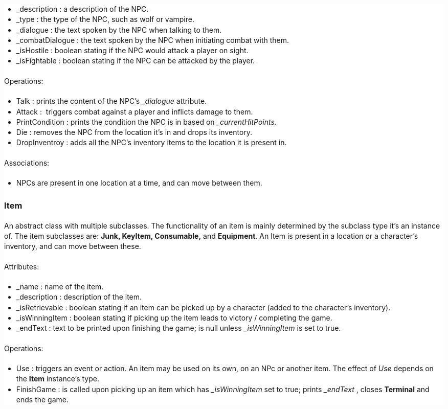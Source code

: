 <ul>
<li style="font-weight: 400;"><span style="font-weight: 400;">_description : a description of the NPC.</span></li>
<li style="font-weight: 400;"><span style="font-weight: 400;">_type : the type of the NPC, such as wolf or vampire.</span></li>
<li style="font-weight: 400;"><span style="font-weight: 400;">_dialogue : the text spoken by the NPC when talking to them.</span></li>
<li style="font-weight: 400;"><span style="font-weight: 400;">_combatDialogue : the text spoken by the NPC when initiating combat with them.</span></li>
<li style="font-weight: 400;"><span style="font-weight: 400;">_isHostile : boolean stating if the NPC would attack a player on sight.</span></li>
<li style="font-weight: 400;"><span style="font-weight: 400;">_isFightable : boolean stating if the NPC can be attacked by the player.</span></li>
</ul>
<h4><span style="font-weight: 400;">Operations:</span></h4>
<ul>
<li style="font-weight: 400;"><span style="font-weight: 400;">Talk : prints the content of the NPC&rsquo;s </span><em><span style="font-weight: 400;">_dialogue </span></em><span style="font-weight: 400;">attribute.</span></li>
<li style="font-weight: 400;"><span style="font-weight: 400;">Attack :&nbsp; triggers combat against a player and inflicts damage to them.</span></li>
<li style="font-weight: 400;"><span style="font-weight: 400;">PrintCondition : prints the condition the NPC is in based on </span><em><span style="font-weight: 400;">_currentHitPoints.</span></em></li>
<li style="font-weight: 400;"><span style="font-weight: 400;">Die : removes the NPC from the location it&rsquo;s in and drops its inventory.</span></li>
<li style="font-weight: 400;"><span style="font-weight: 400;">DropInventroy : adds all the NPC&rsquo;s inventory items to the location it is present in.</span></li>
</ul>
<h4><span style="font-weight: 400;">Associations:</span></h4>
<ul>
<li style="font-weight: 400;"><span style="font-weight: 400;">NPCs are present in one location at a time, and can move between them.</span></li>
</ul>
<h3><strong>Item</strong></h3>
<p><span style="font-weight: 400;">An abstract class with multiple subclasses. The functionality of an item is mainly determined by the subclass type it&rsquo;s an instance of. The item subclasses are: </span><strong>Junk, KeyItem, Consumable,</strong><span style="font-weight: 400;"> and </span><strong>Equipment</strong><span style="font-weight: 400;">. An Item is present in a location or a character&rsquo;s inventory, and can move between these.</span></p>
<h4><span style="font-weight: 400;">Attributes:</span></h4>
<ul>
<li style="font-weight: 400;"><span style="font-weight: 400;">_name : name of the item.</span></li>
<li style="font-weight: 400;"><span style="font-weight: 400;">_description : description of the item.</span></li>
<li style="font-weight: 400;"><span style="font-weight: 400;">_isRetrievable : boolean stating if an item can be picked up by a character (added to the character&rsquo;s inventory).</span></li>
<li style="font-weight: 400;"><span style="font-weight: 400;">_isWinningItem : boolean stating if picking up the item leads to victory / completing the game.</span></li>
<li style="font-weight: 400;"><span style="font-weight: 400;">_endText : text to be printed upon finishing the game; is null unless </span><em><span style="font-weight: 400;">_isWinningItem</span></em><span style="font-weight: 400;"> is set to true.</span></li>
</ul>
<h4><span style="font-weight: 400;">Operations:</span></h4>
<ul>
<li style="font-weight: 400;"><span style="font-weight: 400;">Use : triggers an event or action. An item may be used on its own, on an NPc or another item. The effect of </span><em><span style="font-weight: 400;">Use</span></em><span style="font-weight: 400;"> depends on the </span><strong>Item</strong><span style="font-weight: 400;"> instance&rsquo;s type.</span></li>
<li style="font-weight: 400;"><span style="font-weight: 400;">FinishGame : is called upon picking up an item which has </span><em><span style="font-weight: 400;">_isWinningItem</span></em><span style="font-weight: 400;"> set to true; prints </span><em><span style="font-weight: 400;">_endText</span></em><span style="font-weight: 400;"> , closes </span><strong>Terminal</strong><span style="font-weight: 400;"> and ends the game.</span></li>